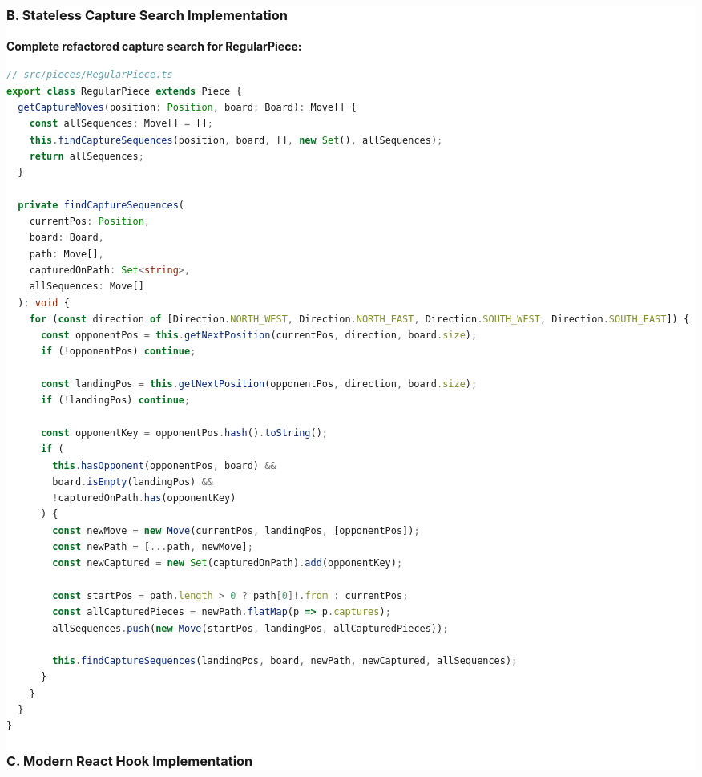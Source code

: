 ```typescript
```

### B. Stateless Capture Search Implementation

**Complete refactored capture search for RegularPiece:**

```typescript
// src/pieces/RegularPiece.ts
export class RegularPiece extends Piece {
  getCaptureMoves(position: Position, board: Board): Move[] {
    const allSequences: Move[] = [];
    this.findCaptureSequences(position, board, [], new Set(), allSequences);
    return allSequences;
  }

  private findCaptureSequences(
    currentPos: Position,
    board: Board,
    path: Move[],
    capturedOnPath: Set<string>,
    allSequences: Move[]
  ): void {
    for (const direction of [Direction.NORTH_WEST, Direction.NORTH_EAST, Direction.SOUTH_WEST, Direction.SOUTH_EAST]) {
      const opponentPos = this.getNextPosition(currentPos, direction, board.size);
      if (!opponentPos) continue;

      const landingPos = this.getNextPosition(opponentPos, direction, board.size);
      if (!landingPos) continue;

      const opponentKey = opponentPos.hash().toString();
      if (
        this.hasOpponent(opponentPos, board) &&
        board.isEmpty(landingPos) &&
        !capturedOnPath.has(opponentKey)
      ) {
        const newMove = new Move(currentPos, landingPos, [opponentPos]);
        const newPath = [...path, newMove];
        const newCaptured = new Set(capturedOnPath).add(opponentKey);

        const startPos = path.length > 0 ? path[0]!.from : currentPos;
        const allCapturedPieces = newPath.flatMap(p => p.captures);
        allSequences.push(new Move(startPos, landingPos, allCapturedPieces));

        this.findCaptureSequences(landingPos, board, newPath, newCaptured, allSequences);
      }
    }
  }
}
```

### C. Modern React Hook Implementation
